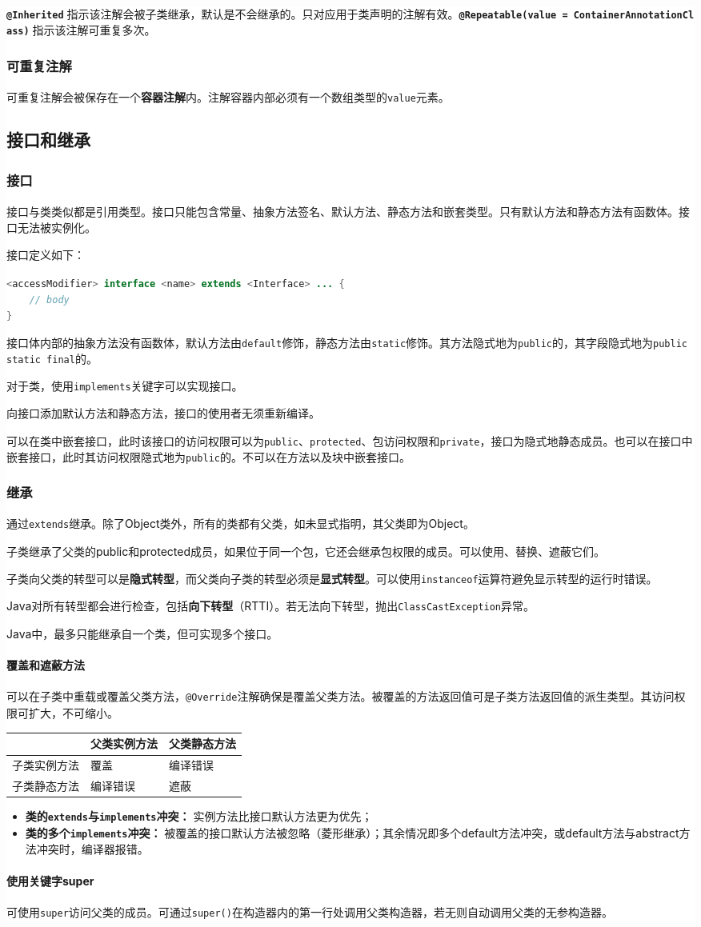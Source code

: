**`@Inherited`** 指示该注解会被子类继承，默认是不会继承的。只对应用于类声明的注解有效。**`@Repeatable(value = ContainerAnnotationClass)`** 指示该注解可重复多次。

### 可重复注解

可重复注解会被保存在一个**容器注解**内。注解容器内部必须有一个数组类型的`value`元素。

## 接口和继承

### 接口

接口与类类似都是引用类型。接口只能包含常量、抽象方法签名、默认方法、静态方法和嵌套类型。只有默认方法和静态方法有函数体。接口无法被实例化。

接口定义如下：

```java
<accessModifier> interface <name> extends <Interface> ... {
    // body
}
```

接口体内部的抽象方法没有函数体，默认方法由`default`修饰，静态方法由`static`修饰。其方法隐式地为`public`的，其字段隐式地为`public static final`的。

对于类，使用`implements`关键字可以实现接口。

向接口添加默认方法和静态方法，接口的使用者无须重新编译。

可以在类中嵌套接口，此时该接口的访问权限可以为`public`、`protected`、包访问权限和`private`，接口为隐式地静态成员。也可以在接口中嵌套接口，此时其访问权限隐式地为`public`的。不可以在方法以及块中嵌套接口。

### 继承

通过`extends`继承。除了Object类外，所有的类都有父类，如未显式指明，其父类即为Object。

子类继承了父类的public和protected成员，如果位于同一个包，它还会继承包权限的成员。可以使用、替换、遮蔽它们。

子类向父类的转型可以是**隐式转型**，而父类向子类的转型必须是**显式转型**。可以使用`instanceof`运算符避免显示转型的运行时错误。

Java对所有转型都会进行检查，包括**向下转型**（RTTI）。若无法向下转型，抛出`ClassCastException`异常。

Java中，最多只能继承自一个类，但可实现多个接口。

#### 覆盖和遮蔽方法

可以在子类中重载或覆盖父类方法，`@Override`注解确保是覆盖父类方法。被覆盖的方法返回值可是子类方法返回值的派生类型。其访问权限可扩大，不可缩小。

|            | 父类实例方法 | 父类静态方法 |
|:----------:|:-----------|:-----------|
| 子类实例方法 | 覆盖        | 编译错误    |
| 子类静态方法 | 编译错误    | 遮蔽        |

- **类的`extends`与`implements`冲突：** 实例方法比接口默认方法更为优先；
- **类的多个`implements`冲突：** 被覆盖的接口默认方法被忽略（菱形继承）；其余情况即多个default方法冲突，或default方法与abstract方法冲突时，编译器报错。

#### 使用关键字super

可使用`super`访问父类的成员。可通过`super()`在构造器内的第一行处调用父类构造器，若无则自动调用父类的无参构造器。
